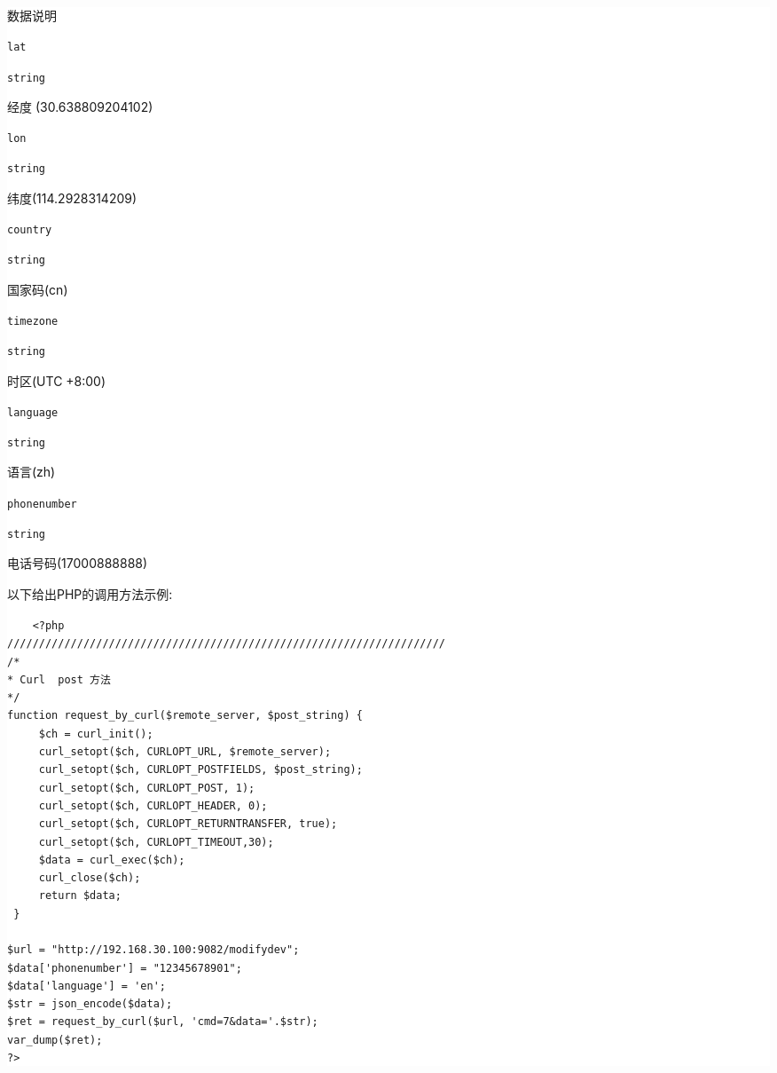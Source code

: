 数据说明

`lat`

`string`

经度 (30.638809204102)

`lon`

`string`

纬度(114.2928314209)

`country`

`string`

国家码(cn)

`timezone`

`string`

时区(UTC +8:00)

`language`

`string`

语言(zh)

`phonenumber`

`string`

电话号码(17000888888)

以下给出PHP的调用方法示例:

```
    <?php     
/////////////////////////////////////////////////////////////////////
/*
* Curl  post 方法
*/
function request_by_curl($remote_server, $post_string) {
     $ch = curl_init();
     curl_setopt($ch, CURLOPT_URL, $remote_server);
     curl_setopt($ch, CURLOPT_POSTFIELDS, $post_string);
     curl_setopt($ch, CURLOPT_POST, 1);
     curl_setopt($ch, CURLOPT_HEADER, 0);
     curl_setopt($ch, CURLOPT_RETURNTRANSFER, true);
     curl_setopt($ch, CURLOPT_TIMEOUT,30);
     $data = curl_exec($ch);
     curl_close($ch);
     return $data;
 }

$url = "http://192.168.30.100:9082/modifydev";
$data['phonenumber'] = "12345678901";
$data['language'] = 'en';
$str = json_encode($data);
$ret = request_by_curl($url, 'cmd=7&data='.$str);
var_dump($ret);
?>
```
